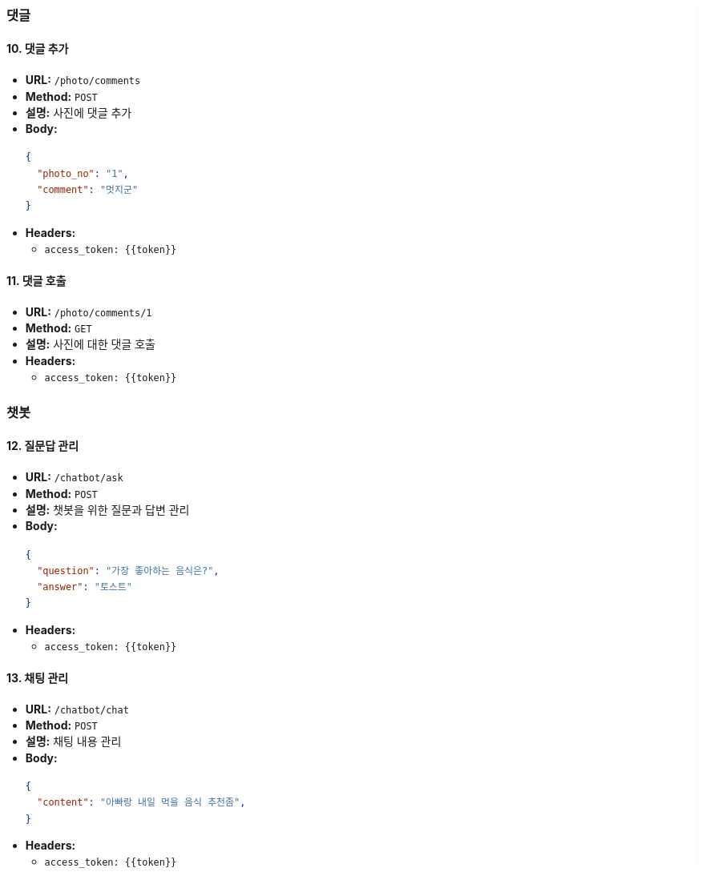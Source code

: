### 댓글

#### 10. 댓글 추가
- **URL:** `/photo/comments`
- **Method:** `POST`
- **설명:** 사진에 댓글 추가
- **Body:**
  ```json
  {
    "photo_no": "1",
    "comment": "멋지군"
  }
  ```
- **Headers:**
  - `access_token: {{token}}`

#### 11. 댓글 호출
- **URL:** `/photo/comments/1`
- **Method:** `GET`
- **설명:** 사진에 대한 댓글 호출
- **Headers:**
  - `access_token: {{token}}`

### 챗봇

#### 12. 질문답 관리
- **URL:** `/chatbot/ask`
- **Method:** `POST`
- **설명:** 챗봇을 위한 질문과 답변 관리
- **Body:**
  ```json
  {
    "question": "가장 좋아하는 음식은?",
    "answer": "토스트"
  }
  ```
- **Headers:**
  - `access_token: {{token}}`

#### 13. 채팅 관리
- **URL:** `/chatbot/chat`
- **Method:** `POST`
- **설명:** 채팅 내용 관리
- **Body:**
  ```json
  {
    "content": "아빠랑 내일 먹을 음식 추천좀",
  }
  ```
- **Headers:**
  - `access_token: {{token}}`
